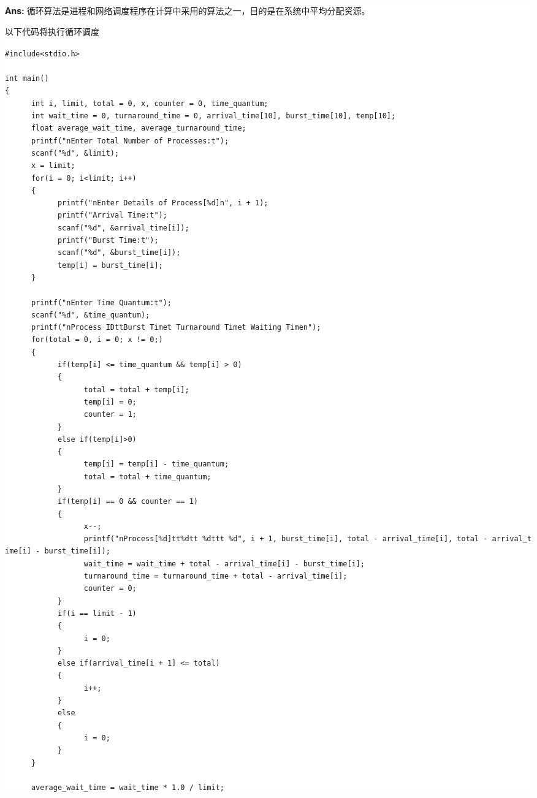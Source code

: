 **Ans:** 循环算法是进程和网络调度程序在计算中采用的算法之一，目的是在系统中平均分配资源。

以下代码将执行循环调度

```
#include<stdio.h>

int main()
{
      int i, limit, total = 0, x, counter = 0, time_quantum;
      int wait_time = 0, turnaround_time = 0, arrival_time[10], burst_time[10], temp[10];
      float average_wait_time, average_turnaround_time;
      printf("nEnter Total Number of Processes:t");
      scanf("%d", &limit);
      x = limit;
      for(i = 0; i<limit; i++)
      {
            printf("nEnter Details of Process[%d]n", i + 1);
            printf("Arrival Time:t");
            scanf("%d", &arrival_time[i]);
            printf("Burst Time:t");
            scanf("%d", &burst_time[i]);
            temp[i] = burst_time[i];
      }

      printf("nEnter Time Quantum:t");
      scanf("%d", &time_quantum);
      printf("nProcess IDttBurst Timet Turnaround Timet Waiting Timen");
      for(total = 0, i = 0; x != 0;)
      {
            if(temp[i] <= time_quantum && temp[i] > 0)
            {
                  total = total + temp[i];
                  temp[i] = 0;
                  counter = 1;
            }
            else if(temp[i]>0)
            {
                  temp[i] = temp[i] - time_quantum;
                  total = total + time_quantum;
            }
            if(temp[i] == 0 && counter == 1)
            {
                  x--;
                  printf("nProcess[%d]tt%dtt %dttt %d", i + 1, burst_time[i], total - arrival_time[i], total - arrival_time[i] - burst_time[i]);
                  wait_time = wait_time + total - arrival_time[i] - burst_time[i];
                  turnaround_time = turnaround_time + total - arrival_time[i];
                  counter = 0;
            }
            if(i == limit - 1)
            {
                  i = 0;
            }
            else if(arrival_time[i + 1] <= total)
            {
                  i++;
            }
            else
            {
                  i = 0;
            }
      }

      average_wait_time = wait_time * 1.0 / limit;
```